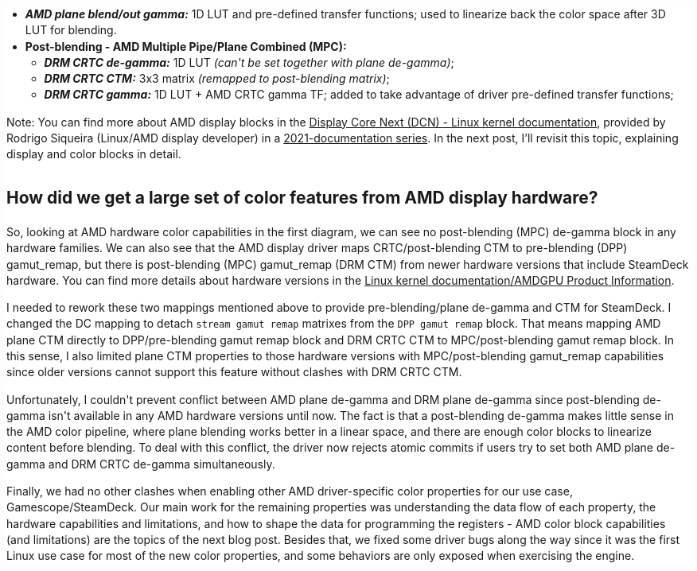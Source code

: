    - ***AMD plane blend/out gamma:*** 1D LUT and pre-defined transfer functions; used to linearize back the color space after 3D LUT for blending.
- **Post-blending - AMD Multiple Pipe/Plane Combined (MPC):**
   - ***DRM CRTC de-gamma:*** 1D LUT *(can't be set together with plane de-gamma)*;
   - ***DRM CRTC CTM:*** 3x3 matrix *(remapped to post-blending matrix)*;
   - ***DRM CRTC gamma:*** 1D LUT + AMD CRTC gamma TF; added to take advantage of driver pre-defined transfer functions;

Note: You can find more about AMD display blocks in the [Display Core Next
(DCN) - Linux kernel
documentation](https://dri.freedesktop.org/docs/drm/gpu/amdgpu/display/dcn-overview.html),
provided by Rodrigo Siqueira (Linux/AMD display developer) in a
[2021-documentation
series](https://lore.kernel.org/dri-devel/20211207145350.286037-1-Rodrigo.Siqueira@amd.com/).
In the next post, I’ll revisit this topic, explaining display and color blocks
in detail.

## How did we get a large set of color features from AMD display hardware?

So, looking at AMD hardware color capabilities in the first diagram, we can see
no post-blending (MPC) de-gamma block in any hardware families. We can also see
that the AMD display driver maps CRTC/post-blending CTM to pre-blending (DPP)
gamut\_remap, but there is post-blending (MPC) gamut\_remap (DRM CTM) from newer
hardware versions that include SteamDeck hardware. You can find more details
about hardware versions in the [Linux kernel documentation/AMDGPU Product
Information](https://docs.kernel.org/gpu/amdgpu/driver-misc.html#gpu-product-information).

I needed to rework these two mappings mentioned above to provide
pre-blending/plane de-gamma and CTM for SteamDeck. I changed the DC mapping to
detach `stream gamut remap` matrixes from the `DPP gamut remap` block. That
means mapping AMD plane CTM directly to DPP/pre-blending gamut remap block and
DRM CRTC CTM to MPC/post-blending gamut remap block. In this sense, I also
limited plane CTM properties to those hardware versions with MPC/post-blending
gamut\_remap capabilities since older versions cannot support this feature
without clashes with DRM CRTC CTM.

Unfortunately, I couldn't prevent conflict between AMD plane de-gamma and DRM
plane de-gamma since post-blending de-gamma isn't available in any AMD hardware
versions until now. The fact is that a post-blending de-gamma makes little
sense in the AMD color pipeline, where plane blending works better in a linear
space, and there are enough color blocks to linearize content before blending.
To deal with this conflict, the driver now rejects atomic commits if users try
to set both AMD plane de-gamma and DRM CRTC de-gamma simultaneously.

Finally, we had no other clashes when enabling other AMD driver-specific color
properties for our use case, Gamescope/SteamDeck. Our main work for the
remaining properties was understanding the data flow of each property, the
hardware capabilities and limitations, and how to shape the data for
programming the registers - AMD color block capabilities (and limitations) are
the topics of the next blog post. Besides that, we fixed some driver bugs along
the way since it was the first Linux use case for most of the new color
properties, and some behaviors are only exposed when exercising the engine.
